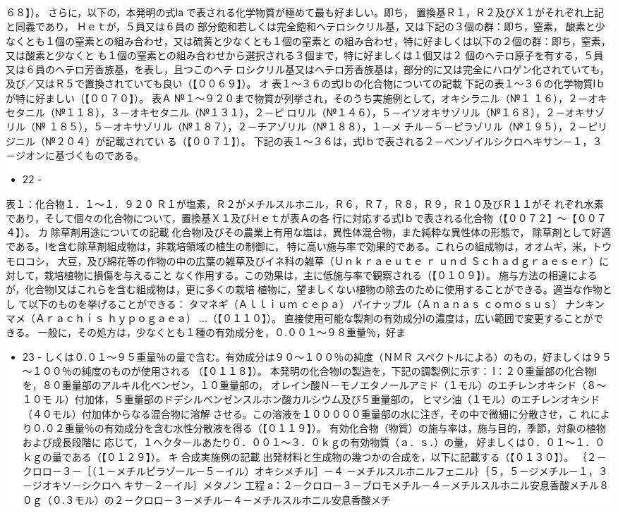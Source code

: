 ６８】）。 
さらに，以下の，本発明の式Ⅰa で表される化学物質が極めて最も好ましい。即ち， 
置換基Ｒ１，Ｒ２及びＸ１がそれぞれ上記と同義であり， Ｈｅｔが，５員又は６員の
部分飽和若しくは完全飽和ヘテロシクリル基，又は下記の３個の群：即ち，窒素，
酸素と少なくとも１個の窒素との組み合わせ，又は硫黄と少なくとも１個の窒素と
の組み合わせ，特に好ましくは以下の２個の群：即ち，窒素，又は酸素と少なくと
も１個の窒素との組み合わせから選択される３個まで，特に好ましくは１個又は２
個のヘテロ原子を有する，５員又は６員のヘテロ芳香族基，を表し，且つこのヘテ
ロシクリル基又はヘテロ芳香族基は，部分的に又は完全にハロゲン化されていても，
及び／又はＲ５で置換されていても良い（【００６９】）。 
オ 表１～３６の式Ⅰｂの化合物についての記載 
下記の表１～３６の化学物質Ⅰｂが特に好ましい（【００７０】）。 
表Ａ 
№１～９２０まで物質が列挙され，そのうち実施例として，オキシラニル（№１
１６），２－オキセタニル（№１１８），３－オキセタニル（№１３１），２－ピ
ロリル（№１４６），５－イソオキサゾリル（№１６８），２－オキサゾリル（№
１８５），５－オキサゾリル（№１８７），２－チアゾリル（№１８８），１－メ
チル－５－ピラゾリル（№１９５），２－ピリジニル（№２０４）が記載されてい
る（【００７１】）。 
下記の表１～３６は，式Ⅰｂで表される２－ベンゾイルシクロヘキサン－１，３
－ジオンに基づくものである。 
- 22 - 
 
表１：化合物１．１～１．９２０ 
Ｒ１が塩素，Ｒ２がメチルスルホニル，Ｒ６，Ｒ７，Ｒ８，Ｒ９，Ｒ１０及びＲ１１がそ
れぞれ水素であり，そして個々の化合物について，置換基Ｘ１及びＨｅｔが表Ａの各
行に対応する式Ⅰｂで表される化合物（【００７２】～【００７４】）。 
カ 除草剤用途についての記載 
化合物Ⅰ及びその農業上有用な塩は，異性体混合物，また純粋な異性体の形態で，
除草剤として好適である。Ⅰを含む除草剤組成物は，非栽培領域の植生の制御に，
特に高い施与率で効果的である。これらの組成物は，オオムギ，米，トウモロコシ，
大豆，及び綿花等の作物の中の広葉の雑草及びイネ科の雑草（Ｕｎｋｒａｅｕｔｅ
ｒ ｕｎｄ Ｓｃｈａｄｇｒａｅｓｅｒ）に対して，栽培植物に損傷を与えること
なく作用する。この効果は，主に低施与率で観察される（【０１０９】）。 
施与方法の相違によるが，化合物Ⅰ又はこれらを含む組成物は，更に多くの栽培
植物に，望ましくない植物の除去のために使用することができる。適当な作物とし
て以下のものを挙げることができる： 
タマネギ（Ａｌｌｉｕｍ ｃｅｐａ） 
パイナップル（Ａｎａｎａｓ ｃｏｍｏｓｕｓ） 
ナンキンマメ（Ａｒａｃｈｉｓ ｈｙｐｏｇａｅａ） 
…（【０１１０】）。 
直接使用可能な製剤の有効成分Ⅰの濃度は，広い範囲で変更することができる。
一般に，その処方は，少なくとも１種の有効成分を，０.００１～９８重量％，好ま
- 23 - 
しくは０.０１～９５重量％の量で含む。有効成分は９０～１００％の純度（ＮＭＲ
スペクトルによる）のもの，好ましくは９５～１００％の純度のものが使用される
（【０１１８】）。 
本発明の化合物Ⅰの製造を，下記の調製例に示す： 
Ⅰ：２０重量部の化合物Ⅰを，８０重量部のアルキル化ベンゼン，１０重量部の，
オレイン酸Ｎ－モノエタノールアミド（１モル）のエチレンオキシド（８～１０モ
ル）付加体，５重量部のドデシルベンゼンスルホン酸カルシウム及び５重量部の，
ヒマシ油（１モル）のエチレンオキシド（４０モル）付加体からなる混合物に溶解
させる。この溶液を１０００００重量部の水に注ぎ，その中で微細に分散させ，こ
れにより０.０２重量％の有効成分を含む水性分散液を得る（【０１１９】）。 
 有効化合物（物質）の施与率は，施与目的，季節，対象の植物および成長段階に
応じて，１ヘクタ－ルあたり０．００１～３．０ｋｇの有効物質（ａ．ｓ．）の量，
好ましくは０．０１～１．０ｋｇの量である（【０１２９】）。 
 キ 合成実施例の記載 
 出発材料と生成物の幾つかの合成を，以下に記載する（【０１３０】）。 
｛２－クロロ－３－［（１－メチルピラゾール－５－イル）オキシメチル］－４
－メチルスルホニルフェニル｝｛５，５－ジメチル－１，３－ジオキソ－シクロヘ
キサ－２－イル｝メタノン 
工程 a：２－クロロ－３－ブロモメチル－４－メチルスルホニル安息香酸メチル８
０ｇ（０.３モル）の２－クロロ－３－メチル－４－メチルスルホニル安息香酸メチ